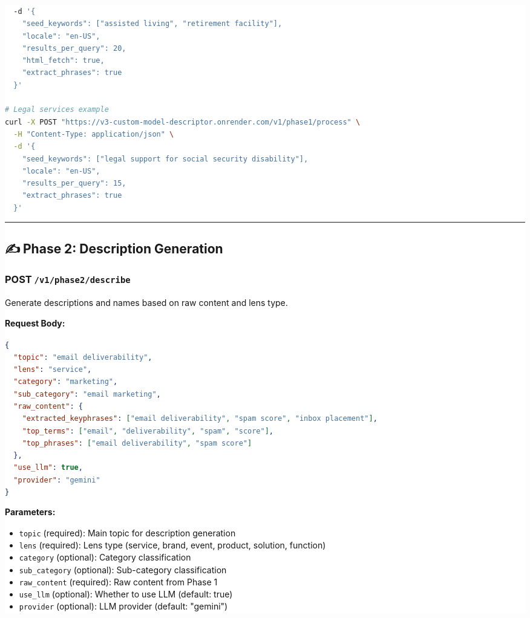 ```bash
  -d '{
    "seed_keywords": ["assisted living", "retirement facility"],
    "locale": "en-US",
    "results_per_query": 20,
    "html_fetch": true,
    "extract_phrases": true
  }'

# Legal services example
curl -X POST "https://v3-custom-model-descriptor.onrender.com/v1/phase1/process" \
  -H "Content-Type: application/json" \
  -d '{
    "seed_keywords": ["legal support for social security disability"],
    "locale": "en-US",
    "results_per_query": 15,
    "extract_phrases": true
  }'
```

---

## ✍️ Phase 2: Description Generation

### POST `/v1/phase2/describe`

Generate descriptions and names based on raw content and lens type.

**Request Body:**
```json
{
  "topic": "email deliverability",
  "lens": "service",
  "category": "marketing",
  "sub_category": "email marketing",
  "raw_content": {
    "extracted_keyphrases": ["email deliverability", "spam score", "inbox placement"],
    "top_terms": ["email", "deliverability", "spam", "score"],
    "top_phrases": ["email deliverability", "spam score"]
  },
  "use_llm": true,
  "provider": "gemini"
}
```

**Parameters:**
- `topic` (required): Main topic for description generation
- `lens` (required): Lens type (service, brand, event, product, solution, function)
- `category` (optional): Category classification
- `sub_category` (optional): Sub-category classification
- `raw_content` (required): Raw content from Phase 1
- `use_llm` (optional): Whether to use LLM (default: true)
- `provider` (optional): LLM provider (default: "gemini")
